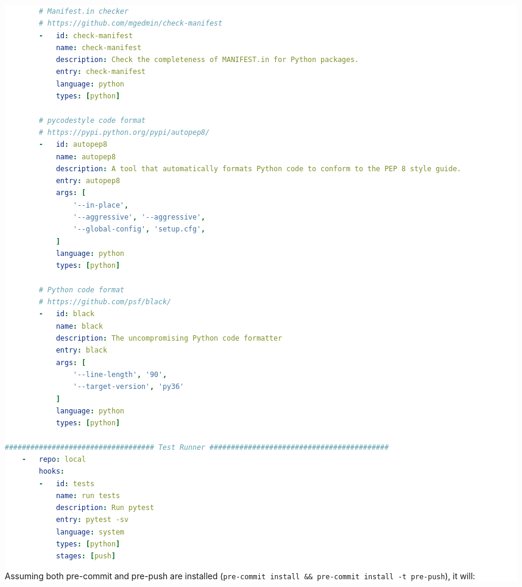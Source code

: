 ```yaml
        # Manifest.in checker
        # https://github.com/mgedmin/check-manifest
        -   id: check-manifest
            name: check-manifest
            description: Check the completeness of MANIFEST.in for Python packages.
            entry: check-manifest
            language: python
            types: [python]

        # pycodestyle code format
        # https://pypi.python.org/pypi/autopep8/
        -   id: autopep8
            name: autopep8
            description: A tool that automatically formats Python code to conform to the PEP 8 style guide.
            entry: autopep8
            args: [
                '--in-place',
                '--aggressive', '--aggressive',
                '--global-config', 'setup.cfg',
            ]
            language: python
            types: [python]

        # Python code format
        # https://github.com/psf/black/
        -   id: black
            name: black
            description: The uncompromising Python code formatter
            entry: black
            args: [
                '--line-length', '90',
                '--target-version', 'py36'
            ]
            language: python
            types: [python]

################################### Test Runner ##########################################
    -   repo: local
        hooks:
        -   id: tests
            name: run tests
            description: Run pytest
            entry: pytest -sv
            language: system
            types: [python]
            stages: [push]
```

Assuming both pre-commit and pre-push are installed (`pre-commit install && pre-commit install -t pre-push`), it will:
